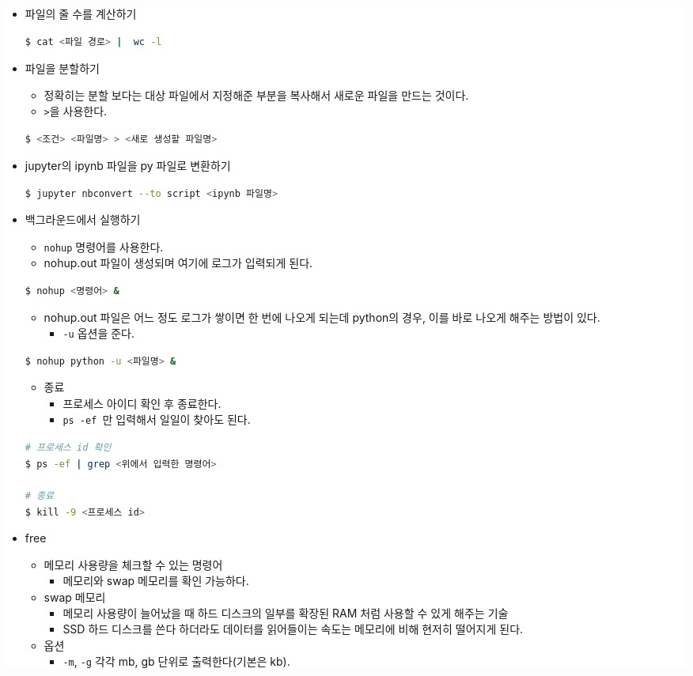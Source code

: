 

- 파일의 줄 수를 계산하기

  ```bash
  $ cat <파일 경로> |  wc -l
  ```



- 파일을 분할하기

  - 정확히는 분할 보다는 대상 파일에서 지정해준 부분을 복사해서 새로운 파일을 만드는 것이다.
  - `>`을 사용한다.
  
  ```bash
  $ <조건> <파일명> > <새로 생성할 파일명>
  ```



- jupyter의 ipynb 파일을 py 파일로 변환하기

  ```bash
  $ jupyter nbconvert --to script <ipynb 파일명>
  ```




- 백그라운드에서 실행하기

  - `nohup` 명령어를 사용한다.
  - nohup.out 파일이 생성되며 여기에 로그가 입력되게 된다.

  ```bash
  $ nohup <명령어> &
  ```

  - nohup.out 파일은 어느 정도 로그가 쌓이면 한 번에 나오게 되는데 python의 경우, 이를 바로 나오게 해주는 방법이 있다.
    - `-u` 옵션을 준다.

  ```bash
  $ nohup python -u <파일명> &
  ```

  - 종료
    - 프로세스 아이디 확인 후 종료한다.
    - `ps -ef `만 입력해서 일일이 찾아도 된다.

  ```bash
  # 프로세스 id 확인
  $ ps -ef | grep <위에서 입력한 명령어>
  
  # 종료
  $ kill -9 <프로세스 id>
  ```



- free

  - 메모리 사용량을 체크할 수 있는 명령어
    - 메모리와 swap 메모리를 확인 가능하다.
  - swap 메모리
    - 메모리 사용량이 늘어났을 때 하드 디스크의 일부를 확장된 RAM 처럼 사용할 수 있게 해주는 기술
    - SSD 하드 디스크를 쓴다 하더라도 데이터를 읽어들이는 속도는 메모리에 비해 현저히 떨어지게 된다.
  - 옵션
    - `-m`,  `-g` 각각 mb, gb 단위로 출력한다(기본은 kb).
